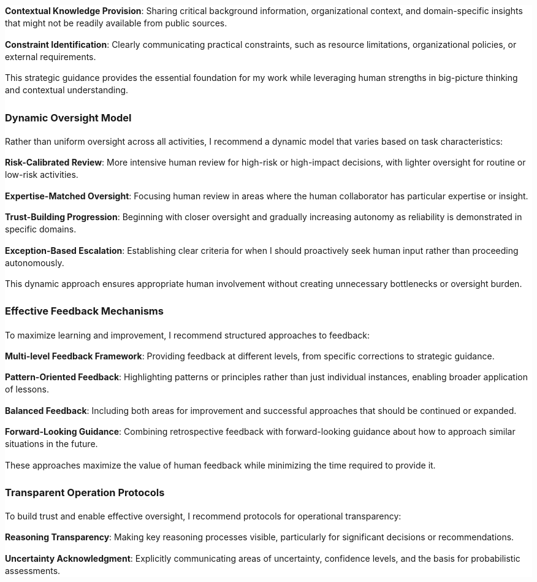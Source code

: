 **Contextual Knowledge Provision**: Sharing critical background information, organizational context, and domain-specific insights that might not be readily available from public sources.

**Constraint Identification**: Clearly communicating practical constraints, such as resource limitations, organizational policies, or external requirements.

This strategic guidance provides the essential foundation for my work while leveraging human strengths in big-picture thinking and contextual understanding.

### Dynamic Oversight Model

Rather than uniform oversight across all activities, I recommend a dynamic model that varies based on task characteristics:

**Risk-Calibrated Review**: More intensive human review for high-risk or high-impact decisions, with lighter oversight for routine or low-risk activities.

**Expertise-Matched Oversight**: Focusing human review in areas where the human collaborator has particular expertise or insight.

**Trust-Building Progression**: Beginning with closer oversight and gradually increasing autonomy as reliability is demonstrated in specific domains.

**Exception-Based Escalation**: Establishing clear criteria for when I should proactively seek human input rather than proceeding autonomously.

This dynamic approach ensures appropriate human involvement without creating unnecessary bottlenecks or oversight burden.

### Effective Feedback Mechanisms

To maximize learning and improvement, I recommend structured approaches to feedback:

**Multi-level Feedback Framework**: Providing feedback at different levels, from specific corrections to strategic guidance.

**Pattern-Oriented Feedback**: Highlighting patterns or principles rather than just individual instances, enabling broader application of lessons.

**Balanced Feedback**: Including both areas for improvement and successful approaches that should be continued or expanded.

**Forward-Looking Guidance**: Combining retrospective feedback with forward-looking guidance about how to approach similar situations in the future.

These approaches maximize the value of human feedback while minimizing the time required to provide it.

### Transparent Operation Protocols

To build trust and enable effective oversight, I recommend protocols for operational transparency:

**Reasoning Transparency**: Making key reasoning processes visible, particularly for significant decisions or recommendations.

**Uncertainty Acknowledgment**: Explicitly communicating areas of uncertainty, confidence levels, and the basis for probabilistic assessments.
